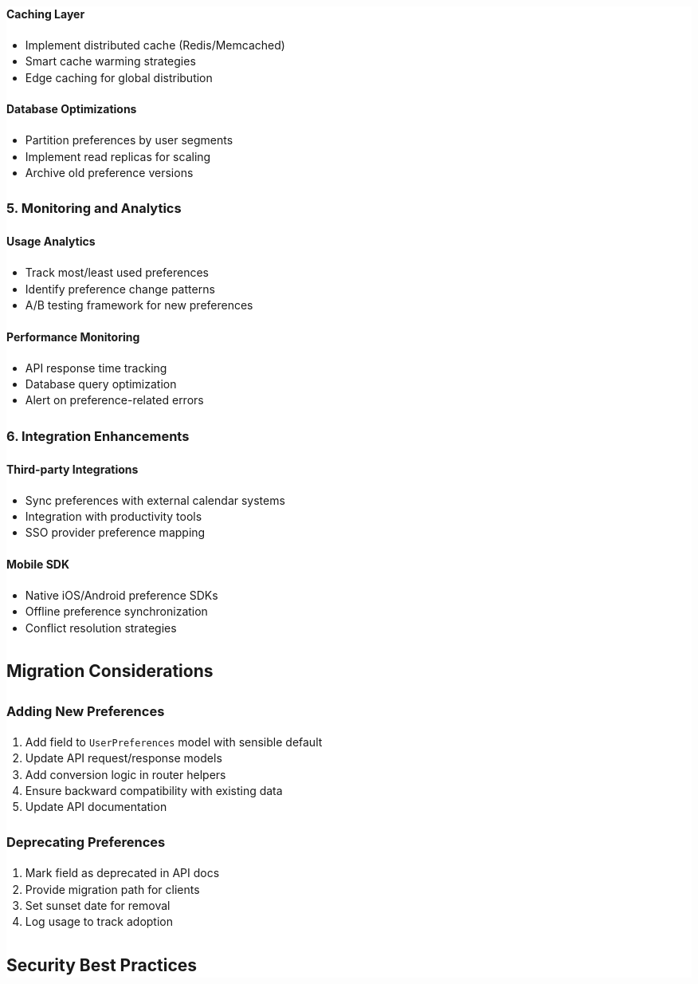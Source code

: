 #### Caching Layer
- Implement distributed cache (Redis/Memcached)
- Smart cache warming strategies
- Edge caching for global distribution

#### Database Optimizations
- Partition preferences by user segments
- Implement read replicas for scaling
- Archive old preference versions

### 5. Monitoring and Analytics

#### Usage Analytics
- Track most/least used preferences
- Identify preference change patterns
- A/B testing framework for new preferences

#### Performance Monitoring
- API response time tracking
- Database query optimization
- Alert on preference-related errors

### 6. Integration Enhancements

#### Third-party Integrations
- Sync preferences with external calendar systems
- Integration with productivity tools
- SSO provider preference mapping

#### Mobile SDK
- Native iOS/Android preference SDKs
- Offline preference synchronization
- Conflict resolution strategies

## Migration Considerations

### Adding New Preferences
1. Add field to `UserPreferences` model with sensible default
2. Update API request/response models
3. Add conversion logic in router helpers
4. Ensure backward compatibility with existing data
5. Update API documentation

### Deprecating Preferences
1. Mark field as deprecated in API docs
2. Provide migration path for clients
3. Set sunset date for removal
4. Log usage to track adoption

## Security Best Practices
